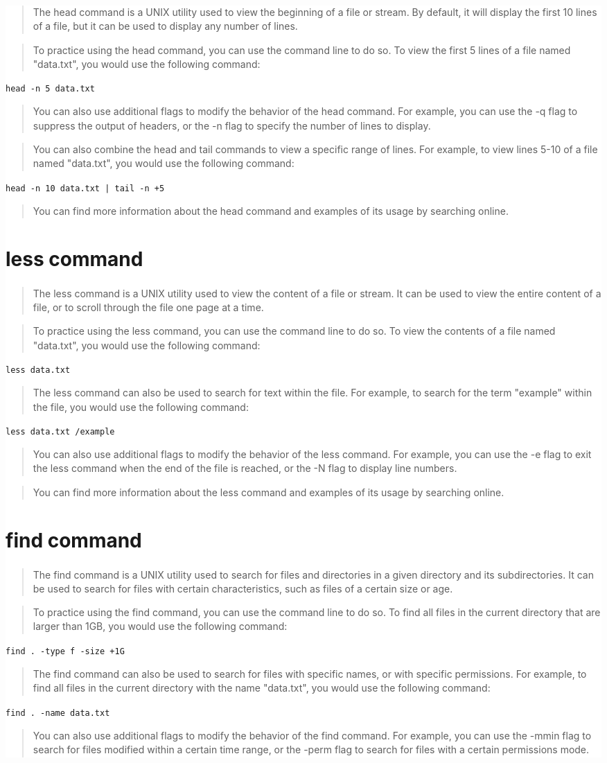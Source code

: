 > The head command is a UNIX utility used to view the beginning of a file or stream. By default, it will display the first 10 lines of a file, but it can be used to display any number of lines. 

> To practice using the head command, you can use the command line to do so. To view the first 5 lines of a file named "data.txt", you would use the following command:
```shell
head -n 5 data.txt
```
> You can also use additional flags to modify the behavior of the head command. For example, you can use the -q flag to suppress the output of headers, or the -n flag to specify the number of lines to display.

> You can also combine the head and tail commands to view a specific range of lines. For example, to view lines 5-10 of a file named "data.txt", you would use the following command:
```shell
head -n 10 data.txt | tail -n +5
```
> You can find more information about the head command and examples of its usage by searching online.

# less command

> The less command is a UNIX utility used to view the content of a file or stream. It can be used to view the entire content of a file, or to scroll through the file one page at a time.

> To practice using the less command, you can use the command line to do so. To view the contents of a file named "data.txt", you would use the following command:
```shell
less data.txt
```
> The less command can also be used to search for text within the file. For example, to search for the term "example" within the file, you would use the following command:
```shell
less data.txt /example
```
> You can also use additional flags to modify the behavior of the less command. For example, you can use the -e flag to exit the less command when the end of the file is reached, or the -N flag to display line numbers.

> You can find more information about the less command and examples of its usage by searching online.

# find command

> The find command is a UNIX utility used to search for files and directories in a given directory and its subdirectories. It can be used to search for files with certain characteristics, such as files of a certain size or age.

> To practice using the find command, you can use the command line to do so. To find all files in the current directory that are larger than 1GB, you would use the following command:
```shell
find . -type f -size +1G
```
> The find command can also be used to search for files with specific names, or with specific permissions. For example, to find all files in the current directory with the name "data.txt", you would use the following command:
```shell
find . -name data.txt
```
> You can also use additional flags to modify the behavior of the find command. For example, you can use the -mmin flag to search for files modified within a certain time range, or the -perm flag to search for files with a certain permissions mode.
